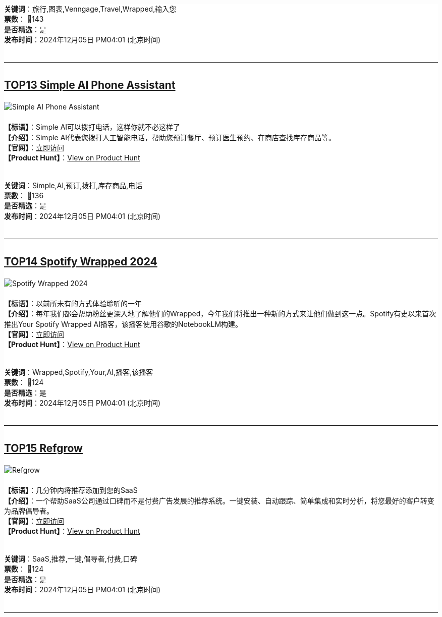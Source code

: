 **关键词**：旅行,图表,Venngage,Travel,Wrapped,输入您<br />
**票数**： 🔺143<br />
**是否精选**：是<br />
**发布时间**：2024年12月05日 PM04:01 (北京时间)<br /><br />

---

## [TOP13    Simple AI Phone Assistant](https://www.producthunt.com/posts/simple-ai-phone-assistant)
![Simple AI Phone Assistant](https://ph-files.imgix.net/62083220-0c10-4f6d-94e0-a7faa56343ac.png?auto=format&fit=crop&frame=1&h=512&w=1024)<br /><br />
**【标语】**：Simple AI可以拨打电话，这样你就不必这样了<br />
**【介绍】**：Simple AI代表您拨打人工智能电话，帮助您预订餐厅、预订医生预约、在商店查找库存商品等。<br />
**【官网】**：[立即访问](https://www.producthunt.com/r/QBWTBEX5UCKGLW)<br />
**【Product Hunt】**：[View on Product Hunt](https://www.producthunt.com/posts/simple-ai-phone-assistant)<br /><br />

**关键词**：Simple,AI,预订,拨打,库存商品,电话<br />
**票数**： 🔺136<br />
**是否精选**：是<br />
**发布时间**：2024年12月05日 PM04:01 (北京时间)<br /><br />

---

## [TOP14    Spotify Wrapped 2024](https://www.producthunt.com/posts/spotify-wrapped-2024-2)
![Spotify Wrapped 2024](https://ph-files.imgix.net/3a04d3d7-a225-40fb-8df1-35e400dfb835.png?auto=format&fit=crop&frame=1&h=512&w=1024)<br /><br />
**【标语】**：以前所未有的方式体验聆听的一年<br />
**【介绍】**：每年我们都会帮助粉丝更深入地了解他们的Wrapped，今年我们将推出一种新的方式来让他们做到这一点。Spotify有史以来首次推出Your Spotify Wrapped AI播客，该播客使用谷歌的NotebookLM构建。<br />
**【官网】**：[立即访问](https://www.producthunt.com/r/TZJ4ZK3JDI3CNT)<br />
**【Product Hunt】**：[View on Product Hunt](https://www.producthunt.com/posts/spotify-wrapped-2024-2)<br /><br />

**关键词**：Wrapped,Spotify,Your,AI,播客,该播客<br />
**票数**： 🔺124<br />
**是否精选**：是<br />
**发布时间**：2024年12月05日 PM04:01 (北京时间)<br /><br />

---

## [TOP15    Refgrow](https://www.producthunt.com/posts/refgrow)
![Refgrow](https://ph-files.imgix.net/148a855b-522f-409e-ad4c-0a6d9665f48f.png?auto=format&fit=crop&frame=1&h=512&w=1024)<br /><br />
**【标语】**：几分钟内将推荐添加到您的SaaS<br />
**【介绍】**：一个帮助SaaS公司通过口碑而不是付费广告发展的推荐系统。一键安装、自动跟踪、简单集成和实时分析，将您最好的客户转变为品牌倡导者。<br />
**【官网】**：[立即访问](https://www.producthunt.com/r/D4ZYXEJVY7MIFC)<br />
**【Product Hunt】**：[View on Product Hunt](https://www.producthunt.com/posts/refgrow)<br /><br />

**关键词**：SaaS,推荐,一键,倡导者,付费,口碑<br />
**票数**： 🔺124<br />
**是否精选**：是<br />
**发布时间**：2024年12月05日 PM04:01 (北京时间)<br /><br />

---